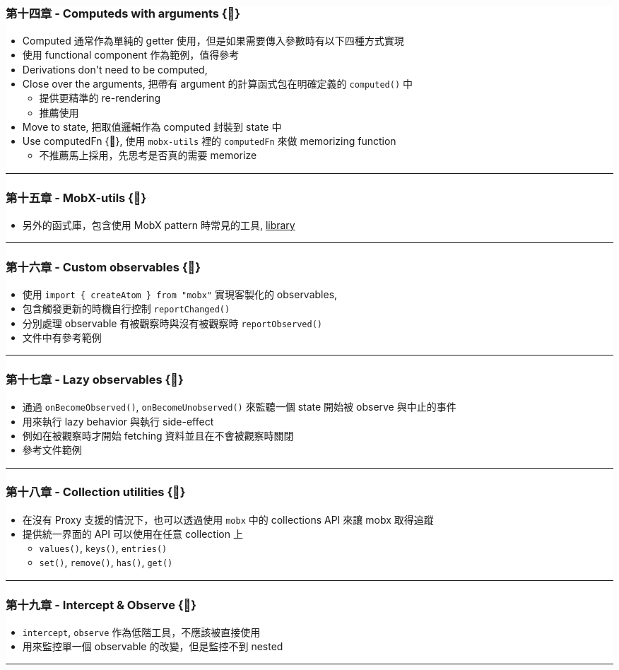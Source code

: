### 第十四章 - Computeds with arguments {🚀}

- Computed 通常作為單純的 getter 使用，但是如果需要傳入參數時有以下四種方式實現
- 使用 functional component 作為範例，值得參考
- Derivations don't need to be computed,
- Close over the arguments, 把帶有 argument 的計算函式包在明確定義的 `computed()` 中
  - 提供更精準的 re-rendering
  - 推薦使用
- Move to state, 把取值邏輯作為 computed 封裝到 state 中
- Use computedFn {🚀}, 使用 `mobx-utils` 裡的 `computedFn` 來做 memorizing function
  - 不推薦馬上採用，先思考是否真的需要 memorize

---

### 第十五章 - MobX-utils {🚀}

- 另外的函式庫，包含使用 MobX pattern 時常見的工具, [library](https://github.com/mobxjs/mobx-utils)

---

### 第十六章 - Custom observables {🚀}

- 使用 `import { createAtom } from "mobx"` 實現客製化的 observables,
- 包含觸發更新的時機自行控制 `reportChanged()`
- 分別處理 observable 有被觀察時與沒有被觀察時 `reportObserved()`
- 文件中有參考範例

---

### 第十七章 - Lazy observables {🚀}

- 通過 `onBecomeObserved()`, `onBecomeUnobserved()` 來監聽一個 state 開始被 observe 與中止的事件
- 用來執行 lazy behavior 與執行 side-effect
- 例如在被觀察時才開始 fetching 資料並且在不會被觀察時關閉
- 參考文件範例

---

### 第十八章 - Collection utilities {🚀}

- 在沒有 Proxy 支援的情況下，也可以透過使用 `mobx` 中的 collections API 來讓 mobx 取得追蹤
- 提供統一界面的 API 可以使用在任意 collection 上
  - `values()`, `keys()`, `entries()`
  - `set()`, `remove()`, `has()`, `get()`

---

### 第十九章 - Intercept & Observe {🚀}

- `intercept`, `observe` 作為低階工具，不應該被直接使用
- 用來監控單一個 observable 的改變，但是監控不到 nested

---
